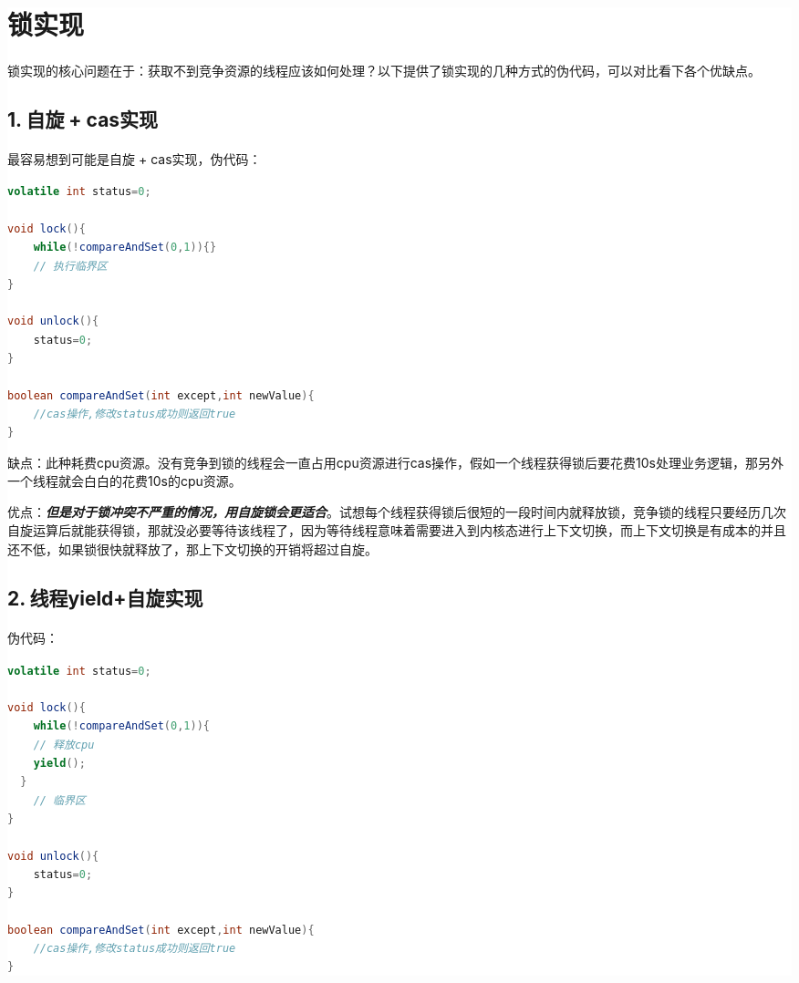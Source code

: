 # 锁实现

锁实现的核心问题在于：获取不到竞争资源的线程应该如何处理？以下提供了锁实现的几种方式的伪代码，可以对比看下各个优缺点。

## 1. 自旋 + cas实现

最容易想到可能是自旋 + cas实现，伪代码：

```java
volatile int status=0;

void lock(){
	while(!compareAndSet(0,1)){}
	// 执行临界区
}

void unlock(){
	status=0;
}

boolean compareAndSet(int except,int newValue){
	//cas操作,修改status成功则返回true
}

```

缺点：此种耗费cpu资源。没有竞争到锁的线程会一直占用cpu资源进行cas操作，假如一个线程获得锁后要花费10s处理业务逻辑，那另外一个线程就会白白的花费10s的cpu资源。

优点：***但是对于锁冲突不严重的情况，用自旋锁会更适合***。试想每个线程获得锁后很短的一段时间内就释放锁，竞争锁的线程只要经历几次自旋运算后就能获得锁，那就没必要等待该线程了，因为等待线程意味着需要进入到内核态进行上下文切换，而上下文切换是有成本的并且还不低，如果锁很快就释放了，那上下文切换的开销将超过自旋。

## 2. 线程yield+自旋实现

伪代码：

```java
volatile int status=0;

void lock(){
	while(!compareAndSet(0,1)){
    // 释放cpu
    yield();
  }
	// 临界区
}

void unlock(){
	status=0;
}

boolean compareAndSet(int except,int newValue){
	//cas操作,修改status成功则返回true
}

```
